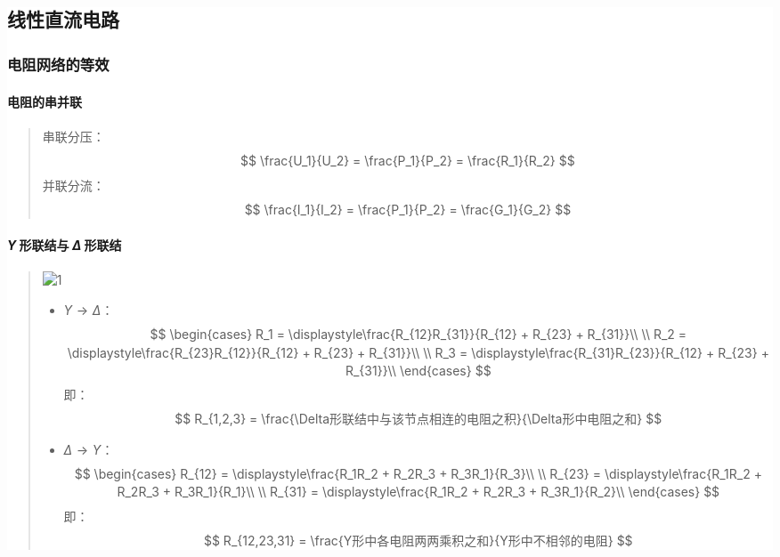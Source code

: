 ## 线性直流电路

### 电阻网络的等效

#### 电阻的串并联

> 串联分压：
> $$
> \frac{U_1}{U_2} = \frac{P_1}{P_2} = \frac{R_1}{R_2}
> $$
> 并联分流：
> $$
> \frac{I_1}{I_2} = \frac{P_1}{P_2} = \frac{G_1}{G_2}
> $$

#### $Y$ 形联结与 $\Delta$ 形联结

> ![1](https://ts1.cn.mm.bing.net/th/id/R-C.a14511d62b8c9973a070a451cb8c17e8?rik=cP%2bWC7V%2brUb1ZA&riu=http%3a%2f%2fpic.baike.soso.com%2fp%2f20131003%2f20131003231540-328051874.jpg&ehk=fv8KQ6ljIB2Si51IsTjd90GUuhae303aZ73ABoVxQXY%3d&risl=&pid=ImgRaw&r=0)
>
> * $Y\to \Delta$：
>   $$
>   \begin{cases}
>   R_1 = \displaystyle\frac{R_{12}R_{31}}{R_{12} + R_{23} + R_{31}}\\
>   \\
>   R_2 = \displaystyle\frac{R_{23}R_{12}}{R_{12} + R_{23} + R_{31}}\\
>   \\
>   R_3 = \displaystyle\frac{R_{31}R_{23}}{R_{12} + R_{23} + R_{31}}\\
>   \end{cases}
>   $$
>   即：
>   $$
>   R_{1,2,3} = \frac{\Delta形联结中与该节点相连的电阻之积}{\Delta形中电阻之和}
>   $$
>
> * $\Delta \to Y$：
>   $$
>   \begin{cases}
>   R_{12} = \displaystyle\frac{R_1R_2 + R_2R_3 + R_3R_1}{R_3}\\
>   \\
>   R_{23} = \displaystyle\frac{R_1R_2 + R_2R_3 + R_3R_1}{R_1}\\
>   \\
>   R_{31} = \displaystyle\frac{R_1R_2 + R_2R_3 + R_3R_1}{R_2}\\
>   \end{cases}
>   $$
>   即：
>   $$
>   R_{12,23,31} = \frac{Y形中各电阻两两乘积之和}{Y形中不相邻的电阻}
>   $$
